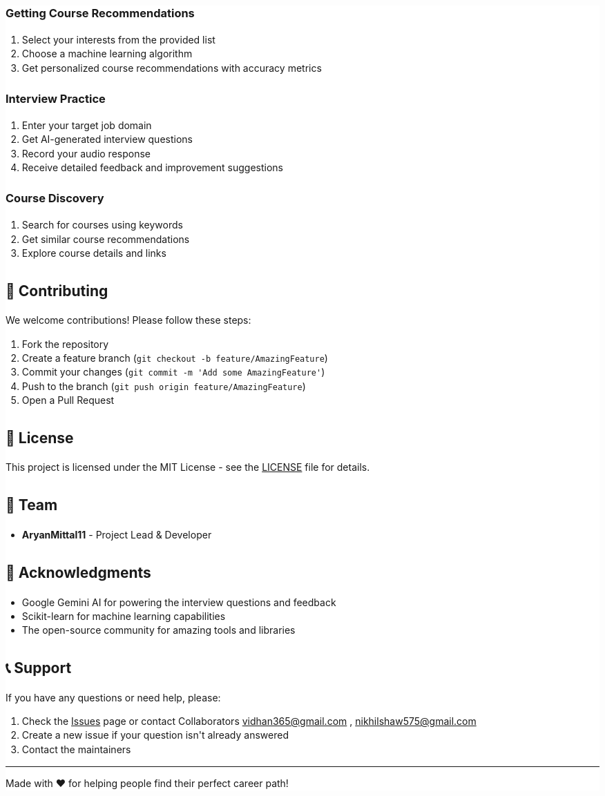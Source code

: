 ### Getting Course Recommendations
1. Select your interests from the provided list
2. Choose a machine learning algorithm
3. Get personalized course recommendations with accuracy metrics

### Interview Practice
1. Enter your target job domain
2. Get AI-generated interview questions
3. Record your audio response
4. Receive detailed feedback and improvement suggestions

### Course Discovery
1. Search for courses using keywords
2. Get similar course recommendations
3. Explore course details and links

## 🤝 Contributing

We welcome contributions! Please follow these steps:

1. Fork the repository
2. Create a feature branch (`git checkout -b feature/AmazingFeature`)
3. Commit your changes (`git commit -m 'Add some AmazingFeature'`)
4. Push to the branch (`git push origin feature/AmazingFeature`)
5. Open a Pull Request

## 📝 License

This project is licensed under the MIT License - see the [LICENSE](LICENSE) file for details.

## 👥 Team

- **AryanMittal11** - Project Lead & Developer

## 🙏 Acknowledgments

- Google Gemini AI for powering the interview questions and feedback
- Scikit-learn for machine learning capabilities
- The open-source community for amazing tools and libraries

## 📞 Support

If you have any questions or need help, please:
1. Check the [Issues](https://github.com/AryanMittal11/Career_Quest/issues) page or contact Collaborators vidhan365@gmail.com , nikhilshaw575@gmail.com
2. Create a new issue if your question isn't already answered
3. Contact the maintainers

---

Made with ❤️ for helping people find their perfect career path!
